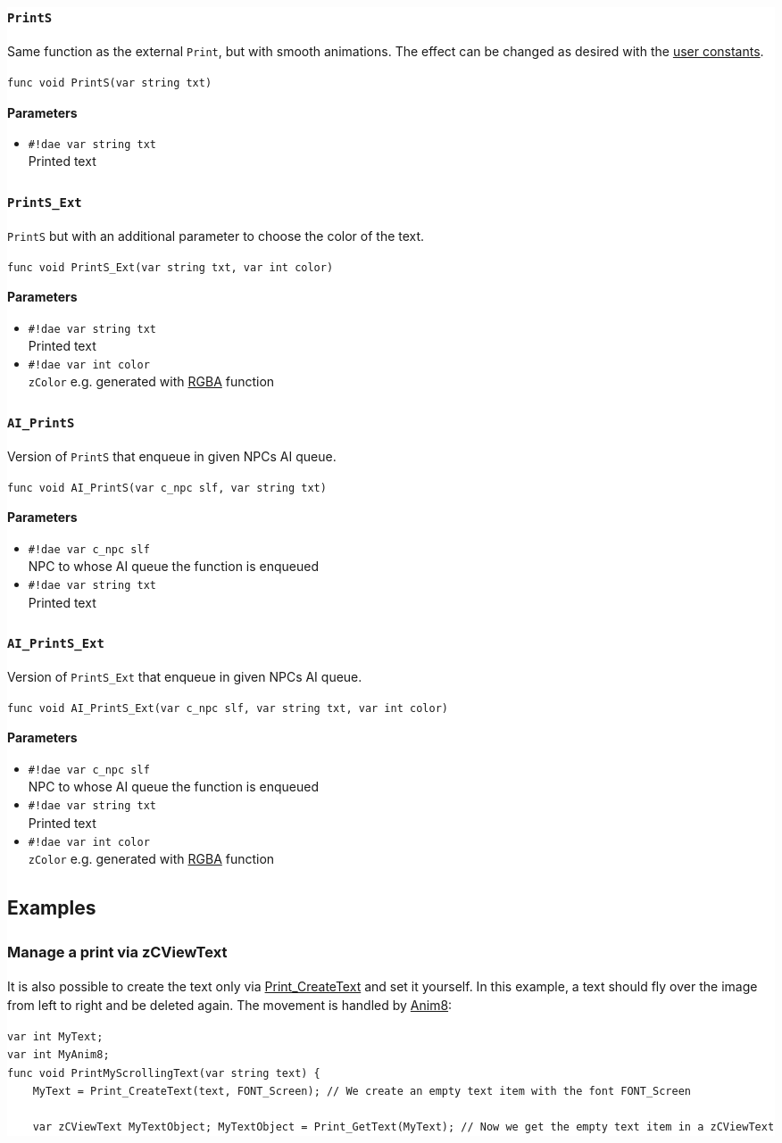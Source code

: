 ### `PrintS`
Same function as the external `Print`, but with smooth animations. The effect can be changed as desired with the [user constants](../various/userconstants.md#prints).
```dae
func void PrintS(var string txt)
```
**Parameters**

- `#!dae var string txt`  
    Printed text

### `PrintS_Ext`
`PrintS` but with an additional parameter to choose the color of the text.
```dae
func void PrintS_Ext(var string txt, var int color)
```
**Parameters**

- `#!dae var string txt`  
    Printed text
- `#!dae var int color`  
    `zColor` e.g. generated with [RGBA](#rgba) function

### `AI_PrintS`
Version of `PrintS` that enqueue in given NPCs AI queue.
```dae
func void AI_PrintS(var c_npc slf, var string txt)
```
**Parameters**

- `#!dae var c_npc slf`  
    NPC to whose AI queue the function is enqueued
- `#!dae var string txt`  
    Printed text

### `AI_PrintS_Ext`
Version of `PrintS_Ext` that enqueue in given NPCs AI queue.
```dae
func void AI_PrintS_Ext(var c_npc slf, var string txt, var int color)
```
**Parameters**

- `#!dae var c_npc slf`  
    NPC to whose AI queue the function is enqueued
- `#!dae var string txt`  
    Printed text
- `#!dae var int color`  
    `zColor` e.g. generated with [RGBA](#rgba) function

## Examples

### Manage a print via zCViewText
It is also possible to create the text only via [Print_CreateText](#print_createtext) and set it yourself. In this example, a text should fly over the image from left to right and be deleted again. The movement is handled by [Anim8](../applications/anim8.md):
```dae
var int MyText;
var int MyAnim8;
func void PrintMyScrollingText(var string text) {
    MyText = Print_CreateText(text, FONT_Screen); // We create an empty text item with the font FONT_Screen

    var zCViewText MyTextObject; MyTextObject = Print_GetText(MyText); // Now we get the empty text item in a zCViewText

```
